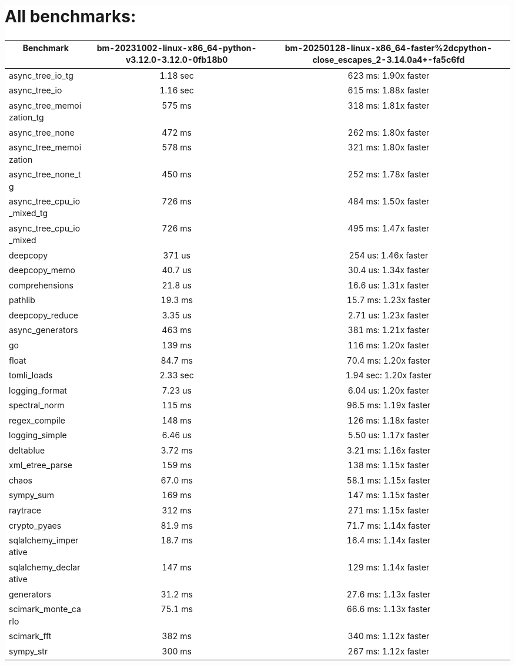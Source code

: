 All benchmarks:
===============

| Benchmark                  | bm-20231002-linux-x86_64-python-v3.12.0-3.12.0-0fb18b0 | bm-20250128-linux-x86_64-faster%2dcpython-close_escapes_2-3.14.0a4+-fa5c6fd |
|----------------------------|:------------------------------------------------------:|:---------------------------------------------------------------------------:|
| async_tree_io_tg           | 1.18 sec                                               | 623 ms: 1.90x faster                                                        |
| async_tree_io              | 1.16 sec                                               | 615 ms: 1.88x faster                                                        |
| async_tree_memoization_tg  | 575 ms                                                 | 318 ms: 1.81x faster                                                        |
| async_tree_none            | 472 ms                                                 | 262 ms: 1.80x faster                                                        |
| async_tree_memoization     | 578 ms                                                 | 321 ms: 1.80x faster                                                        |
| async_tree_none_tg         | 450 ms                                                 | 252 ms: 1.78x faster                                                        |
| async_tree_cpu_io_mixed_tg | 726 ms                                                 | 484 ms: 1.50x faster                                                        |
| async_tree_cpu_io_mixed    | 726 ms                                                 | 495 ms: 1.47x faster                                                        |
| deepcopy                   | 371 us                                                 | 254 us: 1.46x faster                                                        |
| deepcopy_memo              | 40.7 us                                                | 30.4 us: 1.34x faster                                                       |
| comprehensions             | 21.8 us                                                | 16.6 us: 1.31x faster                                                       |
| pathlib                    | 19.3 ms                                                | 15.7 ms: 1.23x faster                                                       |
| deepcopy_reduce            | 3.35 us                                                | 2.71 us: 1.23x faster                                                       |
| async_generators           | 463 ms                                                 | 381 ms: 1.21x faster                                                        |
| go                         | 139 ms                                                 | 116 ms: 1.20x faster                                                        |
| float                      | 84.7 ms                                                | 70.4 ms: 1.20x faster                                                       |
| tomli_loads                | 2.33 sec                                               | 1.94 sec: 1.20x faster                                                      |
| logging_format             | 7.23 us                                                | 6.04 us: 1.20x faster                                                       |
| spectral_norm              | 115 ms                                                 | 96.5 ms: 1.19x faster                                                       |
| regex_compile              | 148 ms                                                 | 126 ms: 1.18x faster                                                        |
| logging_simple             | 6.46 us                                                | 5.50 us: 1.17x faster                                                       |
| deltablue                  | 3.72 ms                                                | 3.21 ms: 1.16x faster                                                       |
| xml_etree_parse            | 159 ms                                                 | 138 ms: 1.15x faster                                                        |
| chaos                      | 67.0 ms                                                | 58.1 ms: 1.15x faster                                                       |
| sympy_sum                  | 169 ms                                                 | 147 ms: 1.15x faster                                                        |
| raytrace                   | 312 ms                                                 | 271 ms: 1.15x faster                                                        |
| crypto_pyaes               | 81.9 ms                                                | 71.7 ms: 1.14x faster                                                       |
| sqlalchemy_imperative      | 18.7 ms                                                | 16.4 ms: 1.14x faster                                                       |
| sqlalchemy_declarative     | 147 ms                                                 | 129 ms: 1.14x faster                                                        |
| generators                 | 31.2 ms                                                | 27.6 ms: 1.13x faster                                                       |
| scimark_monte_carlo        | 75.1 ms                                                | 66.6 ms: 1.13x faster                                                       |
| scimark_fft                | 382 ms                                                 | 340 ms: 1.12x faster                                                        |
| sympy_str                  | 300 ms                                                 | 267 ms: 1.12x faster                                                        |